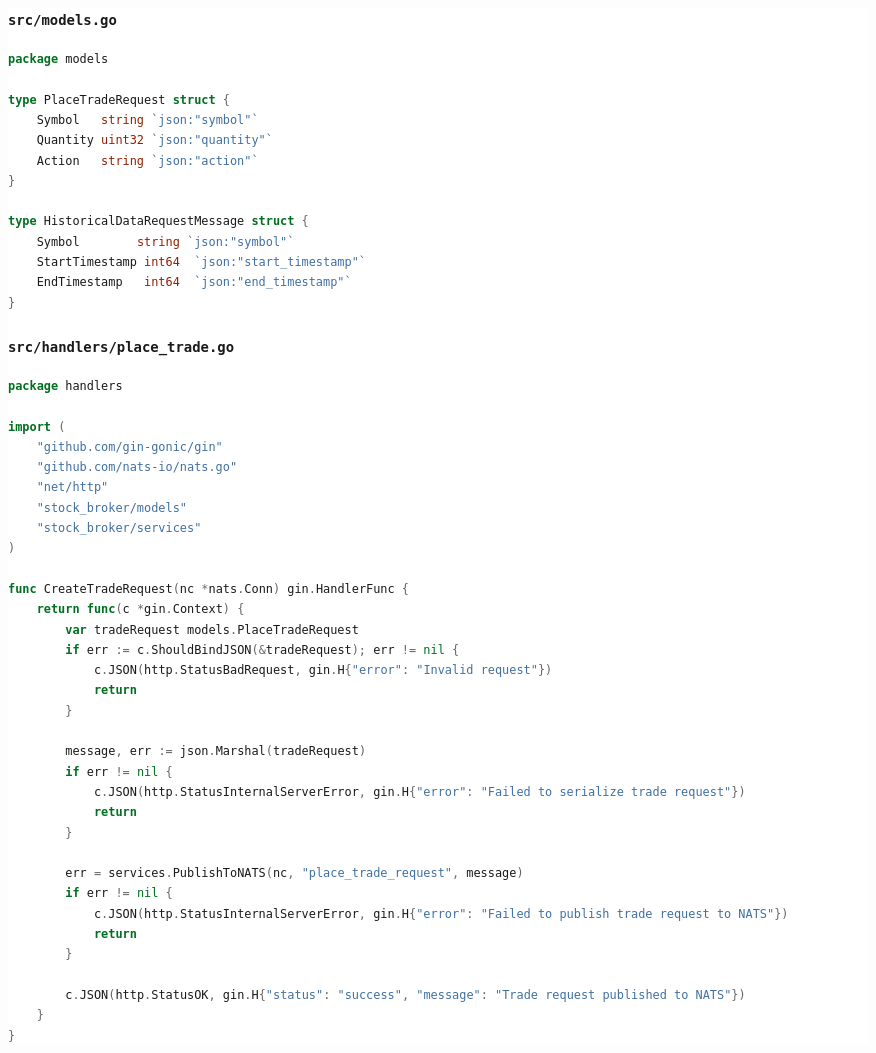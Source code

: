 ### `src/models.go`

```go
package models

type PlaceTradeRequest struct {
    Symbol   string `json:"symbol"`
    Quantity uint32 `json:"quantity"`
    Action   string `json:"action"`
}

type HistoricalDataRequestMessage struct {
    Symbol        string `json:"symbol"`
    StartTimestamp int64  `json:"start_timestamp"`
    EndTimestamp   int64  `json:"end_timestamp"`
}
```

### `src/handlers/place_trade.go`

```go
package handlers

import (
    "github.com/gin-gonic/gin"
    "github.com/nats-io/nats.go"
    "net/http"
    "stock_broker/models"
    "stock_broker/services"
)

func CreateTradeRequest(nc *nats.Conn) gin.HandlerFunc {
    return func(c *gin.Context) {
        var tradeRequest models.PlaceTradeRequest
        if err := c.ShouldBindJSON(&tradeRequest); err != nil {
            c.JSON(http.StatusBadRequest, gin.H{"error": "Invalid request"})
            return
        }

        message, err := json.Marshal(tradeRequest)
        if err != nil {
            c.JSON(http.StatusInternalServerError, gin.H{"error": "Failed to serialize trade request"})
            return
        }

        err = services.PublishToNATS(nc, "place_trade_request", message)
        if err != nil {
            c.JSON(http.StatusInternalServerError, gin.H{"error": "Failed to publish trade request to NATS"})
            return
        }

        c.JSON(http.StatusOK, gin.H{"status": "success", "message": "Trade request published to NATS"})
    }
}
```
